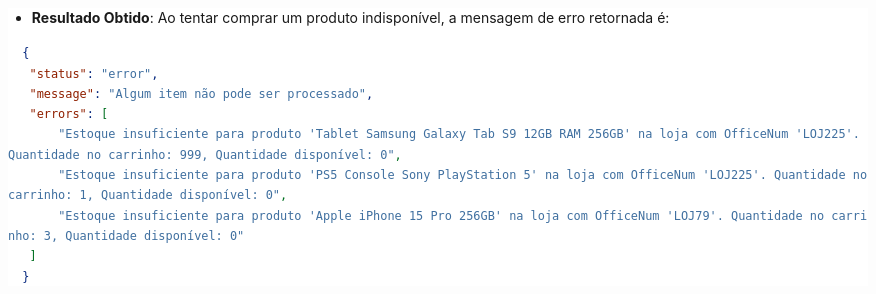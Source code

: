 - **Resultado Obtido**: Ao tentar comprar um produto indisponível, a mensagem de erro retornada é:
   
 ```json
   {
    "status": "error",
    "message": "Algum item não pode ser processado",
    "errors": [
        "Estoque insuficiente para produto 'Tablet Samsung Galaxy Tab S9 12GB RAM 256GB' na loja com OfficeNum 'LOJ225'. Quantidade no carrinho: 999, Quantidade disponível: 0",
        "Estoque insuficiente para produto 'PS5 Console Sony PlayStation 5' na loja com OfficeNum 'LOJ225'. Quantidade no carrinho: 1, Quantidade disponível: 0",
        "Estoque insuficiente para produto 'Apple iPhone 15 Pro 256GB' na loja com OfficeNum 'LOJ79'. Quantidade no carrinho: 3, Quantidade disponível: 0"
    ]
   }
   ```
